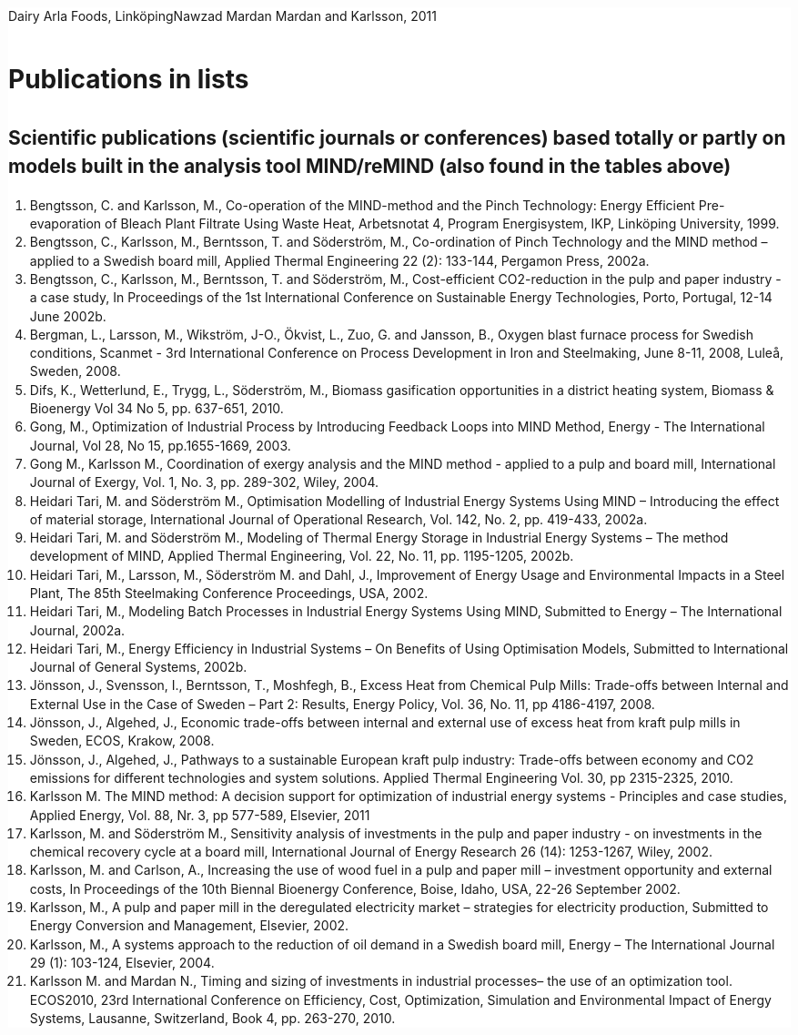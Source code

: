 <tr><td>Dairy                      </td><td>Arla Foods, Linköping</td><td>Nawzad Mardan          </td><td>Mardan and Karlsson, 2011    </td></tr></tbody></table>



<br>
<h1>Publications in lists</h1>

<h2>Scientific publications (scientific journals or conferences) based totally or partly on models built in the analysis tool MIND/reMIND (also found in the tables above)</h2>

<ol><li>Bengtsson, C. and Karlsson, M., Co-operation of the MIND-method and the Pinch Technology: Energy Efficient Pre-evaporation of Bleach Plant Filtrate Using Waste Heat, Arbetsnotat 4, Program Energisystem, IKP, Linköping University, 1999.<br>
</li><li>Bengtsson, C., Karlsson, M., Berntsson, T. and Söderström, M., Co-ordination of Pinch Technology and the MIND method – applied to a Swedish board mill, Applied Thermal Engineering 22 (2): 133-144, Pergamon Press, 2002a.<br>
</li><li>Bengtsson, C., Karlsson, M., Berntsson, T. and Söderström, M., Cost-efficient CO2-reduction in the pulp and paper industry - a case study, In Proceedings of the 1st International Conference on Sustainable Energy Technologies, Porto, Portugal, 12-14 June 2002b.<br>
</li><li>Bergman, L., Larsson, M., Wikström, J-O., Ökvist, L., Zuo, G. and Jansson, B., Oxygen blast furnace process for Swedish conditions, Scanmet - 3rd International Conference on Process Development in Iron and Steelmaking, June 8-11, 2008, Luleå, Sweden, 2008.<br>
</li><li>Difs, K., Wetterlund, E., Trygg, L., Söderström, M., Biomass gasification opportunities in a district heating system, Biomass & Bioenergy Vol 34 No 5, pp. 637-651, 2010.<br>
</li><li>Gong, M., Optimization of Industrial Process by Introducing Feedback Loops into MIND Method, Energy - The International Journal, Vol 28, No 15, pp.1655-1669, 2003.<br>
</li><li>Gong M., Karlsson M., Coordination of exergy analysis and the MIND method - applied to a pulp and board mill, International Journal of Exergy, Vol. 1, No. 3, pp. 289-302, Wiley, 2004.<br>
</li><li>Heidari Tari, M. and Söderström M., Optimisation Modelling of Industrial Energy Systems Using MIND – Introducing the effect of material storage, International Journal of Operational Research, Vol. 142, No. 2, pp. 419-433, 2002a.<br>
</li><li>Heidari Tari, M. and Söderström M., Modeling of Thermal Energy Storage in Industrial Energy Systems – The method development of MIND, Applied Thermal Engineering, Vol. 22, No. 11, pp. 1195-1205, 2002b.<br>
</li><li>Heidari Tari, M., Larsson, M., Söderström M. and Dahl, J., Improvement of Energy Usage and Environmental Impacts in a Steel Plant, The 85th Steelmaking Conference Proceedings, USA, 2002.<br>
</li><li>Heidari Tari, M., Modeling Batch Processes in Industrial Energy Systems Using MIND, Submitted to Energy – The International Journal, 2002a.<br>
</li><li>Heidari Tari, M., Energy Efficiency in Industrial Systems – On Benefits of Using Optimisation Models, Submitted to International Journal of General Systems, 2002b.<br>
</li><li>Jönsson, J., Svensson, I., Berntsson, T., Moshfegh, B., Excess Heat from Chemical Pulp Mills: Trade-offs between Internal and External Use in the Case of Sweden – Part 2: Results, Energy Policy, Vol. 36, No. 11, pp 4186-4197, 2008.<br>
</li><li>Jönsson, J., Algehed, J., Economic trade-offs between internal and external use of excess heat from kraft pulp mills in Sweden, ECOS, Krakow, 2008.<br>
</li><li>Jönsson, J., Algehed, J., Pathways to a sustainable European kraft pulp industry: Trade-offs between economy and CO2 emissions for different technologies and system solutions. Applied Thermal Engineering Vol. 30, pp 2315-2325, 2010.<br>
</li><li>Karlsson M. The MIND method: A decision support for optimization of industrial energy systems - Principles and case studies, Applied Energy, Vol. 88, Nr. 3, pp 577-589, Elsevier, 2011<br>
</li><li>Karlsson, M. and Söderström M., Sensitivity analysis of investments in the pulp and paper industry - on investments in the chemical recovery cycle at a board mill, International Journal of Energy Research 26 (14): 1253-1267, Wiley, 2002.<br>
</li><li>Karlsson, M. and Carlson, A., Increasing the use of wood fuel in a pulp and paper mill – investment opportunity and external costs, In Proceedings of the 10th Biennal Bioenergy Conference, Boise, Idaho, USA, 22-26 September 2002.<br>
</li><li>Karlsson, M., A pulp and paper mill in the deregulated electricity market – strategies for electricity production, Submitted to Energy Conversion and Management, Elsevier, 2002.<br>
</li><li>Karlsson, M., A systems approach to the reduction of oil demand in a Swedish board mill, Energy – The International Journal 29 (1): 103-124, Elsevier, 2004.<br>
</li><li>Karlsson M. and Mardan N., Timing and sizing of investments in industrial processes– the use of an optimization tool. ECOS2010, 23rd International Conference on Efficiency, Cost, Optimization, Simulation and Environmental Impact of Energy Systems, Lausanne, Switzerland, Book 4, pp. 263-270, 2010.<br>